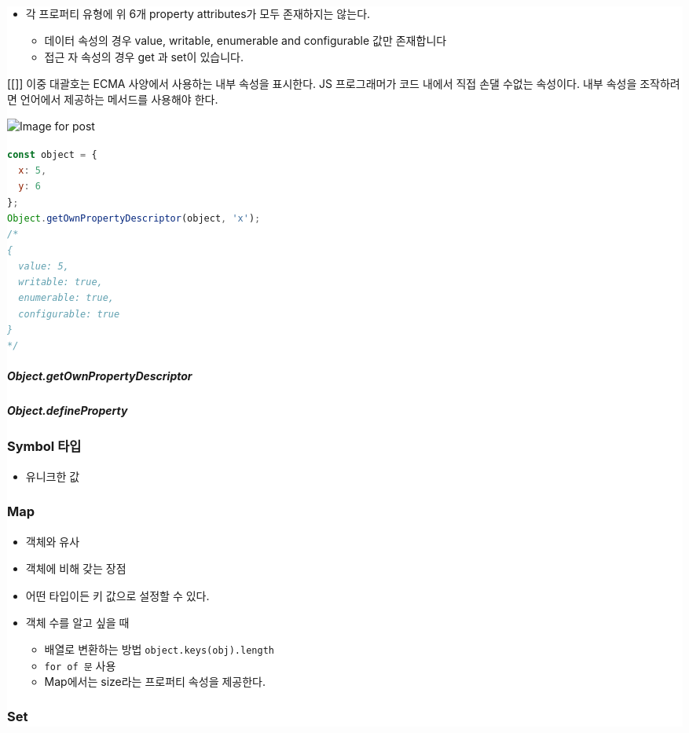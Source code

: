 - 각 프로퍼티 유형에  위 6개 property attributes가 모두 존재하지는 않는다.

  - 데이터 속성의 경우 value, writable, enumerable and configurable 값만 존재합니다
  - 접근 자 속성의 경우  get 과 set이 있습니다.

[[]] 이중 대괄호는 ECMA 사양에서 사용하는 내부 속성을 표시한다.  JS 프로그래머가 코드 내에서 직접 손댈 수없는 속성이다. 내부 속성을 조작하려면 언어에서 제공하는 메서드를 사용해야 한다.

![Image for post](https://miro.medium.com/1*iKJx57JU9sKdff-Os7upyA.png)

```javascript
const object = {
  x: 5,
  y: 6
};
Object.getOwnPropertyDescriptor(object, 'x');
/* 
{ 
  value: 5, 
  writable: true, 
  enumerable: true, 
  configurable: true 
}
*/
```



##### Object.getOwnPropertyDescriptor



##### Object.defineProperty





### Symbol 타입

- 유니크한 값

### Map

- 객체와 유사

- 객체에 비해 갖는 장점

- 어떤 타입이든 키 값으로 설정할 수 있다.

- 객체 수를 알고 싶을 때

  - 배열로 변환하는 방법 `object.keys(obj).length`
  - `for of 문` 사용
  - Map에서는 size라는 프로퍼티 속성을 제공한다.

  

### Set
